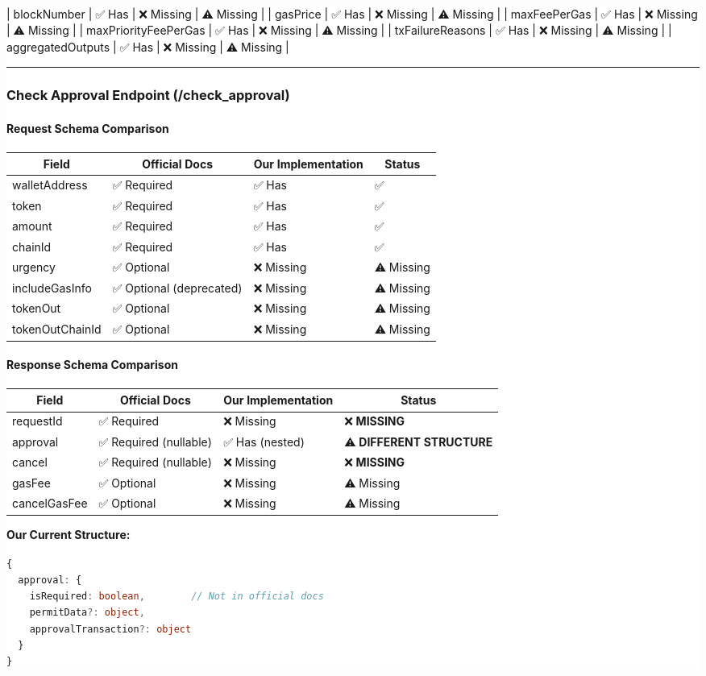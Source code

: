 | blockNumber | ✅ Has | ❌ Missing | ⚠️ Missing |
| gasPrice | ✅ Has | ❌ Missing | ⚠️ Missing |
| maxFeePerGas | ✅ Has | ❌ Missing | ⚠️ Missing |
| maxPriorityFeePerGas | ✅ Has | ❌ Missing | ⚠️ Missing |
| txFailureReasons | ✅ Has | ❌ Missing | ⚠️ Missing |
| aggregatedOutputs | ✅ Has | ❌ Missing | ⚠️ Missing |

---

### Check Approval Endpoint (/check_approval)

#### Request Schema Comparison

| **Field** | **Official Docs** | **Our Implementation** | **Status** |
|-----------|-------------------|------------------------|------------|
| walletAddress | ✅ Required | ✅ Has | ✅ |
| token | ✅ Required | ✅ Has | ✅ |
| amount | ✅ Required | ✅ Has | ✅ |
| chainId | ✅ Required | ✅ Has | ✅ |
| urgency | ✅ Optional | ❌ Missing | ⚠️ Missing |
| includeGasInfo | ✅ Optional (deprecated) | ❌ Missing | ⚠️ Missing |
| tokenOut | ✅ Optional | ❌ Missing | ⚠️ Missing |
| tokenOutChainId | ✅ Optional | ❌ Missing | ⚠️ Missing |

#### Response Schema Comparison

| **Field** | **Official Docs** | **Our Implementation** | **Status** |
|-----------|-------------------|------------------------|------------|
| requestId | ✅ Required | ❌ Missing | ❌ **MISSING** |
| approval | ✅ Required (nullable) | ✅ Has (nested) | ⚠️ **DIFFERENT STRUCTURE** |
| cancel | ✅ Required (nullable) | ❌ Missing | ❌ **MISSING** |
| gasFee | ✅ Optional | ❌ Missing | ⚠️ Missing |
| cancelGasFee | ✅ Optional | ❌ Missing | ⚠️ Missing |

**Our Current Structure:**
```typescript
{
  approval: {
    isRequired: boolean,        // Not in official docs
    permitData?: object,
    approvalTransaction?: object
  }
}
```
